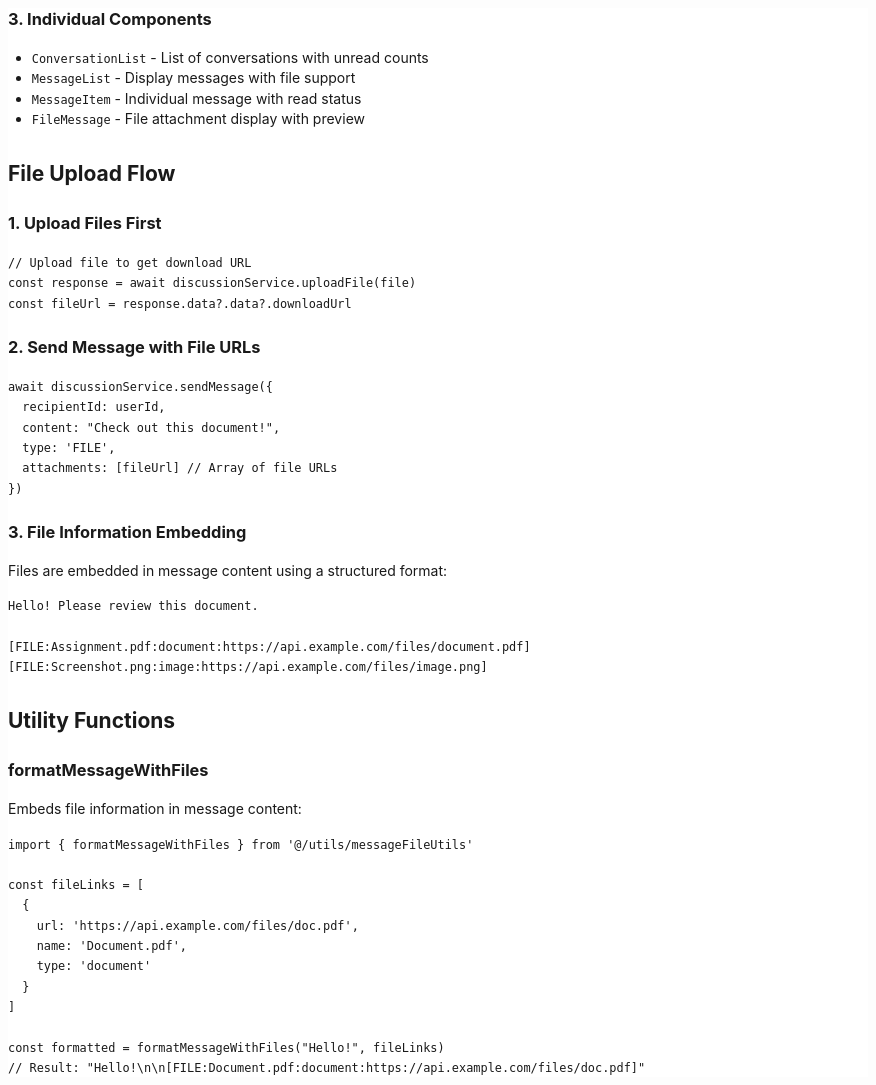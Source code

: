 ### 3. Individual Components
- `ConversationList` - List of conversations with unread counts
- `MessageList` - Display messages with file support
- `MessageItem` - Individual message with read status
- `FileMessage` - File attachment display with preview

## File Upload Flow

### 1. Upload Files First
```tsx
// Upload file to get download URL
const response = await discussionService.uploadFile(file)
const fileUrl = response.data?.data?.downloadUrl
```

### 2. Send Message with File URLs
```tsx
await discussionService.sendMessage({
  recipientId: userId,
  content: "Check out this document!",
  type: 'FILE',
  attachments: [fileUrl] // Array of file URLs
})
```

### 3. File Information Embedding
Files are embedded in message content using a structured format:
```
Hello! Please review this document.

[FILE:Assignment.pdf:document:https://api.example.com/files/document.pdf]
[FILE:Screenshot.png:image:https://api.example.com/files/image.png]
```

## Utility Functions

### formatMessageWithFiles
Embeds file information in message content:

```tsx
import { formatMessageWithFiles } from '@/utils/messageFileUtils'

const fileLinks = [
  {
    url: 'https://api.example.com/files/doc.pdf',
    name: 'Document.pdf',
    type: 'document'
  }
]

const formatted = formatMessageWithFiles("Hello!", fileLinks)
// Result: "Hello!\n\n[FILE:Document.pdf:document:https://api.example.com/files/doc.pdf]"
```

